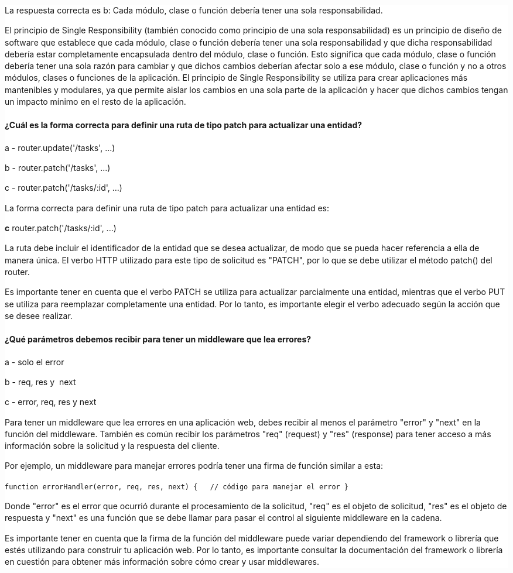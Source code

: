 La respuesta correcta es b: Cada módulo, clase o función debería tener una sola responsabilidad.

El principio de Single Responsibility (también conocido como principio de una sola responsabilidad) es un principio de diseño de software que establece que cada módulo, clase o función debería tener una sola responsabilidad y que dicha responsabilidad debería estar completamente encapsulada dentro del módulo, clase o función. Esto significa que cada módulo, clase o función debería tener una sola razón para cambiar y que dichos cambios deberían afectar solo a ese módulo, clase o función y no a otros módulos, clases o funciones de la aplicación. El principio de Single Responsibility se utiliza para crear aplicaciones más mantenibles y modulares, ya que permite aislar los cambios en una sola parte de la aplicación y hacer que dichos cambios tengan un impacto mínimo en el resto de la aplicación.


#### ¿Cuál es la forma correcta para definir una ruta de tipo patch para actualizar una entidad?

a - router.update('/tasks', ...)

b - router.patch('/tasks', ...)

c - router.patch('/tasks/:id', ...)

La forma correcta para definir una ruta de tipo patch para actualizar una entidad es:

**c** router.patch('/tasks/:id', ...)

La ruta debe incluir el identificador de la entidad que se desea actualizar, de modo que se pueda hacer referencia a ella de manera única. El verbo HTTP utilizado para este tipo de solicitud es "PATCH", por lo que se debe utilizar el método patch() del router.

Es importante tener en cuenta que el verbo PATCH se utiliza para actualizar parcialmente una entidad, mientras que el verbo PUT se utiliza para reemplazar completamente una entidad. Por lo tanto, es importante elegir el verbo adecuado según la acción que se desee realizar.

#### ¿Qué parámetros debemos recibir para tener un middleware que lea errores?

a - solo el error

b - req, res y  next

c - error, req, res y next

Para tener un middleware que lea errores en una aplicación web, debes recibir al menos el parámetro "error" y "next" en la función del middleware. También es común recibir los parámetros "req" (request) y "res" (response) para tener acceso a más información sobre la solicitud y la respuesta del cliente.

Por ejemplo, un middleware para manejar errores podría tener una firma de función similar a esta:

`function errorHandler(error, req, res, next) {   // código para manejar el error }`

Donde "error" es el error que ocurrió durante el procesamiento de la solicitud, "req" es el objeto de solicitud, "res" es el objeto de respuesta y "next" es una función que se debe llamar para pasar el control al siguiente middleware en la cadena.

Es importante tener en cuenta que la firma de la función del middleware puede variar dependiendo del framework o librería que estés utilizando para construir tu aplicación web. Por lo tanto, es importante consultar la documentación del framework o librería en cuestión para obtener más información sobre cómo crear y usar middlewares.
